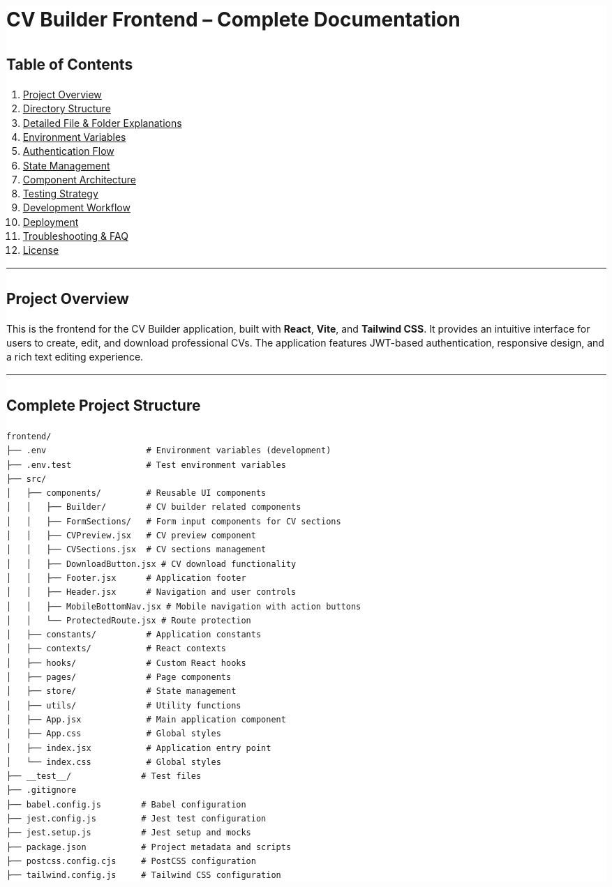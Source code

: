 # CV Builder Frontend – Complete Documentation

## Table of Contents
1. [Project Overview](#project-overview)
2. [Directory Structure](#directory-structure)
3. [Detailed File & Folder Explanations](#detailed-file--folder-explanations)
4. [Environment Variables](#environment-variables)
5. [Authentication Flow](#authentication-flow)
6. [State Management](#state-management)
7. [Component Architecture](#component-architecture)
8. [Testing Strategy](#testing-strategy)
9. [Development Workflow](#development-workflow)
10. [Deployment](#deployment)
11. [Troubleshooting & FAQ](#troubleshooting--faq)
12. [License](#license)

---

## Project Overview
This is the frontend for the CV Builder application, built with **React**, **Vite**, and **Tailwind CSS**. It provides an intuitive interface for users to create, edit, and download professional CVs. The application features JWT-based authentication, responsive design, and a rich text editing experience.

---

## Complete Project Structure

```
frontend/
├── .env                    # Environment variables (development)
├── .env.test               # Test environment variables
├── src/
│   ├── components/         # Reusable UI components
│   │   ├── Builder/        # CV builder related components
│   │   ├── FormSections/   # Form input components for CV sections
│   │   ├── CVPreview.jsx   # CV preview component
│   │   ├── CVSections.jsx  # CV sections management
│   │   ├── DownloadButton.jsx # CV download functionality
│   │   ├── Footer.jsx      # Application footer
│   │   ├── Header.jsx      # Navigation and user controls
│   │   ├── MobileBottomNav.jsx # Mobile navigation with action buttons
│   │   └── ProtectedRoute.jsx # Route protection
│   ├── constants/          # Application constants
│   ├── contexts/           # React contexts
│   ├── hooks/              # Custom React hooks
│   ├── pages/              # Page components
│   ├── store/              # State management
│   ├── utils/              # Utility functions
│   ├── App.jsx             # Main application component
│   ├── App.css             # Global styles
│   ├── index.jsx           # Application entry point
│   └── index.css           # Global styles
├── __test__/              # Test files
├── .gitignore
├── babel.config.js        # Babel configuration
├── jest.config.js         # Jest test configuration
├── jest.setup.js          # Jest setup and mocks
├── package.json           # Project metadata and scripts
├── postcss.config.cjs     # PostCSS configuration
├── tailwind.config.js     # Tailwind CSS configuration
```